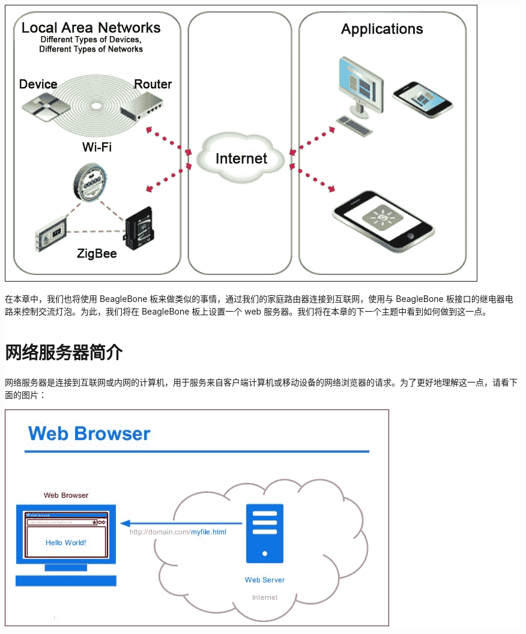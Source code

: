 ![家庭自动化系统结构](img/4602_06_01.jpg)

在本章中，我们也将使用 BeagleBone 板来做类似的事情，通过我们的家庭路由器连接到互联网，使用与 BeagleBone 板接口的继电器电路来控制交流灯泡。为此，我们将在 BeagleBone 板上设置一个 web 服务器。我们将在本章的下一个主题中看到如何做到这一点。

# 网络服务器简介

网络服务器是连接到互联网或内网的计算机，用于服务来自客户端计算机或移动设备的网络浏览器的请求。为了更好地理解这一点，请看下面的图片：

![网络服务器简介](img/4602_06_02.jpg)
